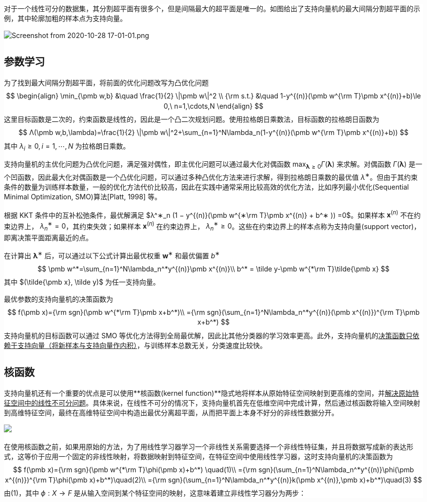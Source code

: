 对于一个线性可分的数据集，其分割超平面有很多个，但是间隔最大的超平面是唯一的。如图给出了支持向量机的最大间隔分割超平面的示例，其中轮廓加粗的样本点为支持向量。

![Screenshot from 2020-10-28 17-01-01.png](https://i.loli.net/2020/10/28/7nxbqHRU5kPVXct.png)

## 参数学习

为了找到最大间隔分割超平面，将前面的优化问题改写为凸优化问题
$$
\begin{align}
\min_{\pmb w,b} &\quad \frac{1}{2} \|\pmb w\|^2 \\
{\rm s.t.} &\quad 1-y^{(n)}(\pmb w^{\rm T}\pmb x^{(n)}+b)\le 0,\ n=1,\cdots,N
\end{align}
$$
这里目标函数是二次的，约束函数是线性的，因此是一个凸二次规划问题。使用拉格朗日乘数法，目标函数的拉格朗日函数为
$$
Λ(\pmb w,b,\lambda)=\frac{1}{2} \|\pmb w\|^2+\sum_{n=1}^N\lambda_n(1-y^{(n)}(\pmb w^{\rm T}\pmb x^{(n)}+b))
$$
其中 $\lambda_i\ge 0, i=1,\cdots,N$ 为拉格朗日乘数。

支持向量机的主优化问题为凸优化问题，满足强对偶性，即主优化问题可以通过最大化对偶函数 $\max_{\pmb λ≥0} Γ(\pmb λ)$ 来求解。对偶函数 $Γ(\pmb λ)$ 是一个凹函数，因此最大化对偶函数是一个凸优化问题，可以通过多种凸优化方法来进行求解，得到拉格朗日乘数的最优值 $λ^∗$。但由于其约束条件的数量为训练样本数量，一般的优化方法代价比较高，因此在实践中通常采用比较高效的优化方法，比如序列最小优化(Sequential Minimal Optimization, SMO)算法[Platt, 1998] 等。

根据 KKT 条件中的互补松弛条件，最优解满足 $λ^∗_n (1 − y^{(n)}(\pmb w^{∗\rm T}\pmb x^{(n)} + b^∗ )) =0$。如果样本 $\pmb x^{(n)}$ 不在约束边界上， $λ^∗_n=0$，其约束失效；如果样本 $\pmb x^{(n)}$ 在约束边界上， $λ^∗_n\ge 0$。这些在约束边界上的样本点称为支持向量(support vector)，即离决策平面距离最近的点。

在计算出 $\pmb λ^∗$ 后，可以通过以下公式计算出最优权重 $\pmb w^∗$ 和最优偏置 $b^∗$ 
$$
\pmb w^*=\sum_{n=1}^N\lambda_n^*y^{(n)}\pmb x^{(n)}\\
b^* = \tilde y-\pmb w^{*\rm T}\tilde{\pmb x}
$$
其中 $(\tilde{\pmb x}, \tilde y)$ 为任一支持向量。

最优参数的支持向量机的决策函数为
$$
f(\pmb x)={\rm sgn}(\pmb w^{*\rm T}\pmb x+b^*)\\
={\rm sgn}(\sum_{n=1}^N\lambda_n^*y^{(n)}(\pmb x^{(n)})^{\rm T}\pmb x+b^*)
$$
支持向量机的目标函数可以通过 SMO 等优化方法得到全局最优解，因此比其他分类器的学习效率更高。此外，支持向量机的<u>决策函数只依赖于支持向量（将新样本与支持向量作内积）</u>，与训练样本总数无关，分类速度比较快。

## 核函数

支持向量机还有一个重要的优点是可以使用**核函数(kernel function)**隐式地将样本从原始特征空间映射到更高维的空间，并<u>解决原始特征空间中的线性不可分问题</u>。具体来说，在线性不可分的情况下，支持向量机首先在低维空间中完成计算，然后通过核函数将输入空间映射到高维特征空间，最终在高维特征空间中构造出最优分离超平面，从而把平面上本身不好分的非线性数据分开。

![](https://i.loli.net/2020/11/06/67J8TvQCHt5GFyB.png)

在使用核函数之前，如果用原始的方法，为了用线性学习器学习一个非线性关系需要选择一个非线性特征集，并且将数据写成新的表达形式，这等价于应用一个固定的非线性映射，将数据映射到特征空间，在特征空间中使用线性学习器，这时支持向量机的决策函数为
$$
f(\pmb x)={\rm sgn}(\pmb w^{*\rm T}\phi(\pmb x)+b^*) \quad(1)\\
={\rm sgn}(\sum_{n=1}^N\lambda_n^*y^{(n)}\phi(\pmb x^{(n)})^{\rm T}\phi(\pmb x)+b^*)\quad(2)\\
={\rm sgn}(\sum_{n=1}^N\lambda_n^*y^{(n)}k(\pmb x^{(n)},\pmb x)+b^*)\quad(3)
$$
由(1)，其中 $\phi:X\to F$ 是从输入空间到某个特征空间的映射，这意味着建立非线性学习器分为两步：
